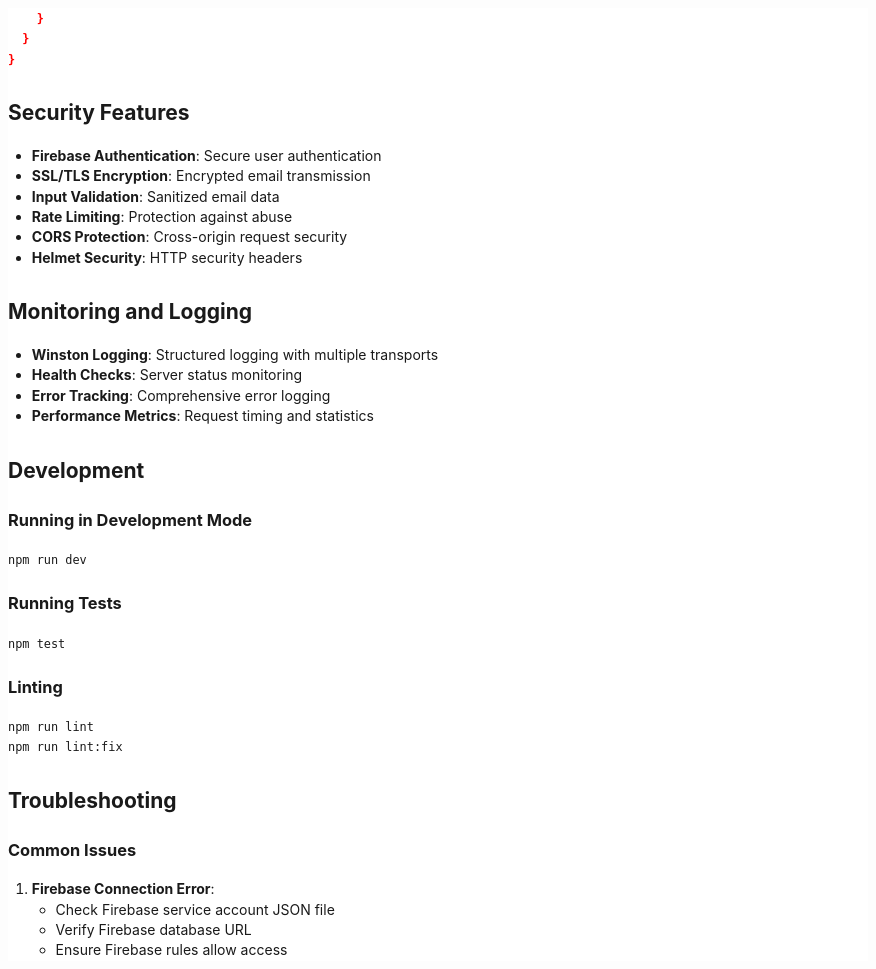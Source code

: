 ```json
    }
  }
}
```

## Security Features

- **Firebase Authentication**: Secure user authentication
- **SSL/TLS Encryption**: Encrypted email transmission
- **Input Validation**: Sanitized email data
- **Rate Limiting**: Protection against abuse
- **CORS Protection**: Cross-origin request security
- **Helmet Security**: HTTP security headers

## Monitoring and Logging

- **Winston Logging**: Structured logging with multiple transports
- **Health Checks**: Server status monitoring
- **Error Tracking**: Comprehensive error logging
- **Performance Metrics**: Request timing and statistics

## Development

### Running in Development Mode

```bash
npm run dev
```

### Running Tests

```bash
npm test
```

### Linting

```bash
npm run lint
npm run lint:fix
```

## Troubleshooting

### Common Issues

1. **Firebase Connection Error**:
   - Check Firebase service account JSON file
   - Verify Firebase database URL
   - Ensure Firebase rules allow access
